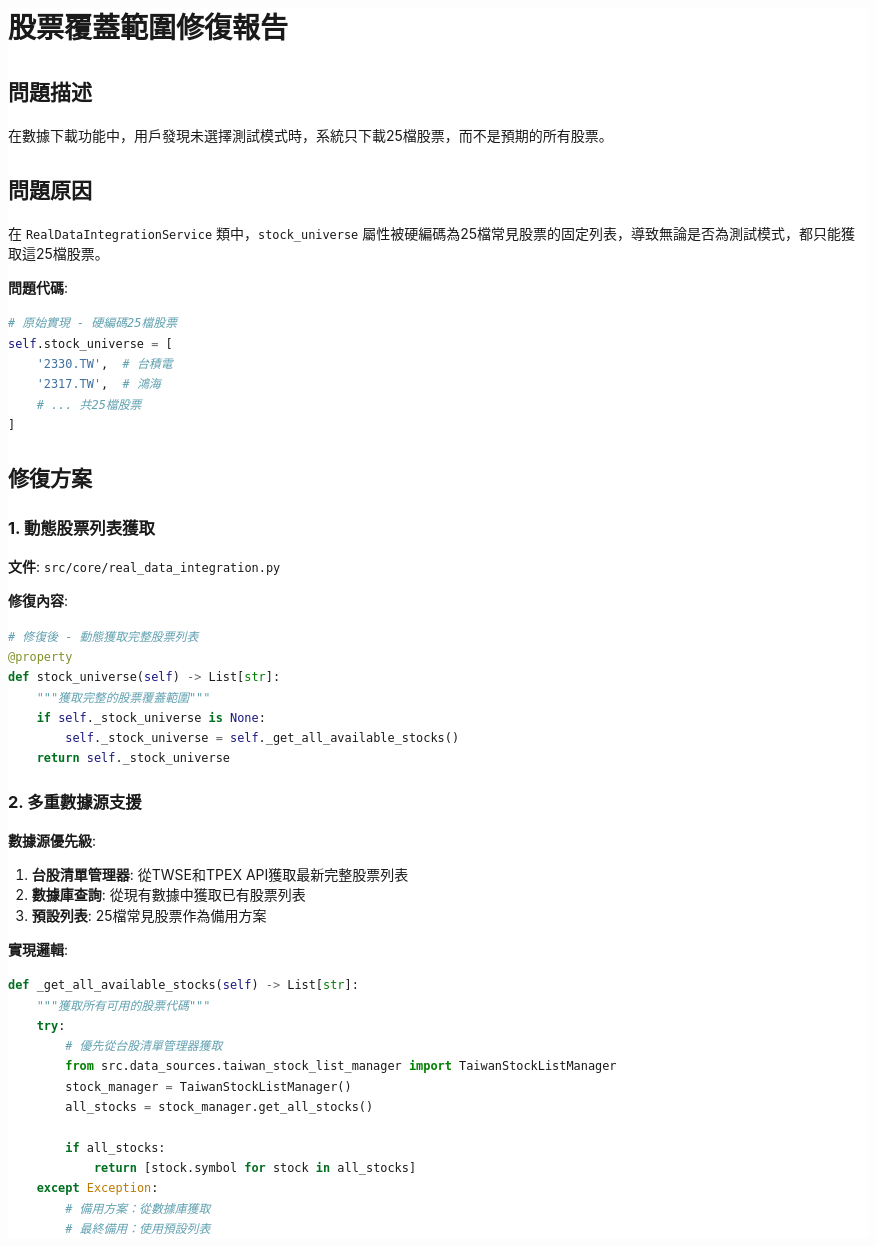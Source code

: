 # 股票覆蓋範圍修復報告

## 問題描述

在數據下載功能中，用戶發現未選擇測試模式時，系統只下載25檔股票，而不是預期的所有股票。

## 問題原因

在 `RealDataIntegrationService` 類中，`stock_universe` 屬性被硬編碼為25檔常見股票的固定列表，導致無論是否為測試模式，都只能獲取這25檔股票。

**問題代碼**:
```python
# 原始實現 - 硬編碼25檔股票
self.stock_universe = [
    '2330.TW',  # 台積電
    '2317.TW',  # 鴻海
    # ... 共25檔股票
]
```

## 修復方案

### 1. 動態股票列表獲取

**文件**: `src/core/real_data_integration.py`

**修復內容**:
```python
# 修復後 - 動態獲取完整股票列表
@property
def stock_universe(self) -> List[str]:
    """獲取完整的股票覆蓋範圍"""
    if self._stock_universe is None:
        self._stock_universe = self._get_all_available_stocks()
    return self._stock_universe
```

### 2. 多重數據源支援

**數據源優先級**:
1. **台股清單管理器**: 從TWSE和TPEX API獲取最新完整股票列表
2. **數據庫查詢**: 從現有數據中獲取已有股票列表
3. **預設列表**: 25檔常見股票作為備用方案

**實現邏輯**:
```python
def _get_all_available_stocks(self) -> List[str]:
    """獲取所有可用的股票代碼"""
    try:
        # 優先從台股清單管理器獲取
        from src.data_sources.taiwan_stock_list_manager import TaiwanStockListManager
        stock_manager = TaiwanStockListManager()
        all_stocks = stock_manager.get_all_stocks()
        
        if all_stocks:
            return [stock.symbol for stock in all_stocks]
    except Exception:
        # 備用方案：從數據庫獲取
        # 最終備用：使用預設列表
```
